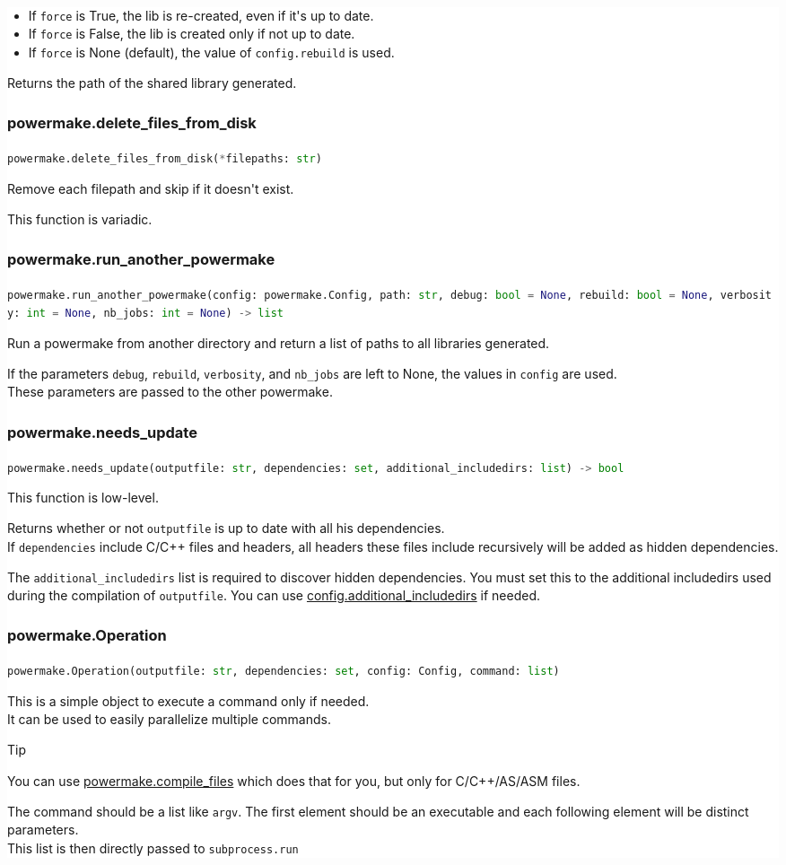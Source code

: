 - If `force` is True, the lib is re-created, even if it's up to date.
- If `force` is False, the lib is created only if not up to date.
- If `force` is None (default), the value of `config.rebuild` is used.

Returns the path of the shared library generated.


### powermake.delete_files_from_disk
```py
powermake.delete_files_from_disk(*filepaths: str)
```

Remove each filepath and skip if it doesn't exist.

This function is variadic.


### powermake.run_another_powermake
```py
powermake.run_another_powermake(config: powermake.Config, path: str, debug: bool = None, rebuild: bool = None, verbosity: int = None, nb_jobs: int = None) -> list
```

Run a powermake from another directory and return a list of paths to all libraries generated.

If the parameters `debug`, `rebuild`, `verbosity`, and `nb_jobs` are left to None, the values in `config` are used.  
These parameters are passed to the other powermake.


### powermake.needs_update
```py
powermake.needs_update(outputfile: str, dependencies: set, additional_includedirs: list) -> bool
```

This function is low-level.

Returns whether or not `outputfile` is up to date with all his dependencies.  
If `dependencies` include C/C++ files and headers, all headers these files include recursively will be added as hidden dependencies.

The `additional_includedirs` list is required to discover hidden dependencies. You must set this to the additional includedirs used during the compilation of `outputfile`. You can use [config.additional_includedirs](#additional_includedirs) if needed.


### powermake.Operation
```py
powermake.Operation(outputfile: str, dependencies: set, config: Config, command: list)
```

This is a simple object to execute a command only if needed.  
It can be used to easily parallelize multiple commands.
> [!TIP]  
> You can use [powermake.compile_files](#powermakecompile_files) which does that for you, but only for C/C++/AS/ASM files.

The command should be a list like `argv`. The first element should be an executable and each following element will be distinct parameters.  
This list is then directly passed to `subprocess.run`
